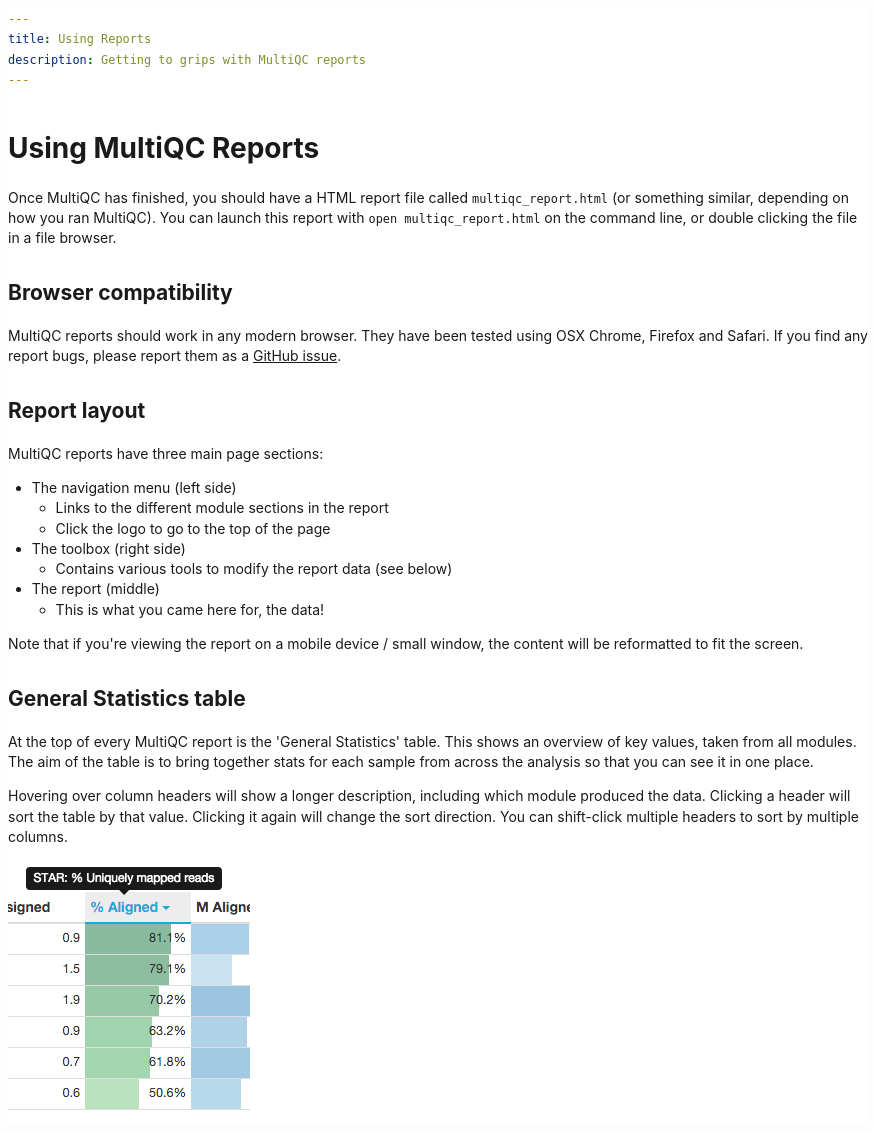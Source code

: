 ```yaml
---
title: Using Reports
description: Getting to grips with MultiQC reports
---
```


# Using MultiQC Reports

Once MultiQC has finished, you should have a HTML report file called
`multiqc_report.html` (or something similar, depending on how you ran MultiQC).
You can launch this report with `open multiqc_report.html` on the command
line, or double clicking the file in a file browser.

## Browser compatibility

MultiQC reports should work in any modern browser. They have been tested
using OSX Chrome, Firefox and Safari. If you find any report bugs, please
report them as a [GitHub issue](https://github.com/MultiQC/MultiQC/issues).

## Report layout

MultiQC reports have three main page sections:

- The navigation menu (left side)
  - Links to the different module sections in the report
  - Click the logo to go to the top of the page
- The toolbox (right side)
  - Contains various tools to modify the report data (see below)
- The report (middle)
  - This is what you came here for, the data!

Note that if you're viewing the report on a mobile device / small window,
the content will be reformatted to fit the screen.

## General Statistics table

At the top of every MultiQC report is the 'General Statistics' table.
This shows an overview of key values, taken from all modules. The aim
of the table is to bring together stats for each sample from across the
analysis so that you can see it in one place.

Hovering over column headers will show a longer description, including which
module produced the data. Clicking a header will sort the table by that value.
Clicking it again will change the sort direction. You can shift-click multiple
headers to sort by multiple columns.

![sort column](../../../docs/images/genstats_sort.png)
